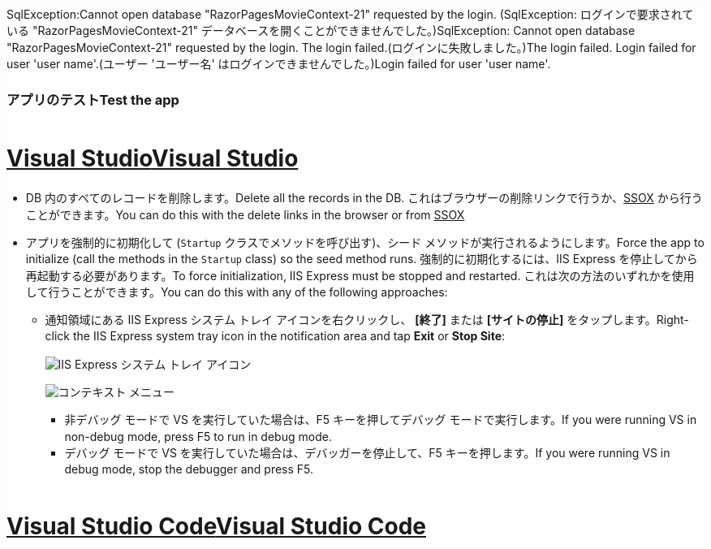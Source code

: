 <span data-ttu-id="b795c-208">SqlException:Cannot open database "RazorPagesMovieContext-21" requested by the login. (SqlException: ログインで要求されている "RazorPagesMovieContext-21" データベースを開くことができませんでした。)</span><span class="sxs-lookup"><span data-stu-id="b795c-208">SqlException: Cannot open database "RazorPagesMovieContext-21" requested by the login.</span></span> <span data-ttu-id="b795c-209">The login failed.\(ログインに失敗しました。\)</span><span class="sxs-lookup"><span data-stu-id="b795c-209">The login failed.</span></span>
<span data-ttu-id="b795c-210">Login failed for user 'user name'.\(ユーザー 'ユーザー名' はログインできませんでした。\)</span><span class="sxs-lookup"><span data-stu-id="b795c-210">Login failed for user 'user name'.</span></span>

### <a name="test-the-app"></a><span data-ttu-id="b795c-211">アプリのテスト</span><span class="sxs-lookup"><span data-stu-id="b795c-211">Test the app</span></span>

# <a name="visual-studiotabvisual-studio"></a>[<span data-ttu-id="b795c-212">Visual Studio</span><span class="sxs-lookup"><span data-stu-id="b795c-212">Visual Studio</span></span>](#tab/visual-studio)

* <span data-ttu-id="b795c-213">DB 内のすべてのレコードを削除します。</span><span class="sxs-lookup"><span data-stu-id="b795c-213">Delete all the records in the DB.</span></span> <span data-ttu-id="b795c-214">これはブラウザーの削除リンクで行うか、[SSOX](xref:tutorials/razor-pages/new-field#ssox) から行うことができます。</span><span class="sxs-lookup"><span data-stu-id="b795c-214">You can do this with the delete links in the browser or from [SSOX](xref:tutorials/razor-pages/new-field#ssox)</span></span>
* <span data-ttu-id="b795c-215">アプリを強制的に初期化して (`Startup` クラスでメソッドを呼び出す)、シード メソッドが実行されるようにします。</span><span class="sxs-lookup"><span data-stu-id="b795c-215">Force the app to initialize (call the methods in the `Startup` class) so the seed method runs.</span></span> <span data-ttu-id="b795c-216">強制的に初期化するには、IIS Express を停止してから再起動する必要があります。</span><span class="sxs-lookup"><span data-stu-id="b795c-216">To force initialization, IIS Express must be stopped and restarted.</span></span> <span data-ttu-id="b795c-217">これは次の方法のいずれかを使用して行うことができます。</span><span class="sxs-lookup"><span data-stu-id="b795c-217">You can do this with any of the following approaches:</span></span>

  * <span data-ttu-id="b795c-218">通知領域にある IIS Express システム トレイ アイコンを右クリックし、 **[終了]** または **[サイトの停止]** をタップします。</span><span class="sxs-lookup"><span data-stu-id="b795c-218">Right-click the IIS Express system tray icon in the notification area and tap **Exit** or **Stop Site**:</span></span>

    ![IIS Express システム トレイ アイコン](../first-mvc-app/working-with-sql/_static/iisExIcon.png)

    ![コンテキスト メニュー](sql/_static/stopIIS.png)

    * <span data-ttu-id="b795c-221">非デバッグ モードで VS を実行していた場合は、F5 キーを押してデバッグ モードで実行します。</span><span class="sxs-lookup"><span data-stu-id="b795c-221">If you were running VS in non-debug mode, press F5 to run in debug mode.</span></span>
    * <span data-ttu-id="b795c-222">デバッグ モードで VS を実行していた場合は、デバッガーを停止して、F5 キーを押します。</span><span class="sxs-lookup"><span data-stu-id="b795c-222">If you were running VS in debug mode, stop the debugger and press F5.</span></span>

# <a name="visual-studio-codetabvisual-studio-code"></a>[<span data-ttu-id="b795c-223">Visual Studio Code</span><span class="sxs-lookup"><span data-stu-id="b795c-223">Visual Studio Code</span></span>](#tab/visual-studio-code)
